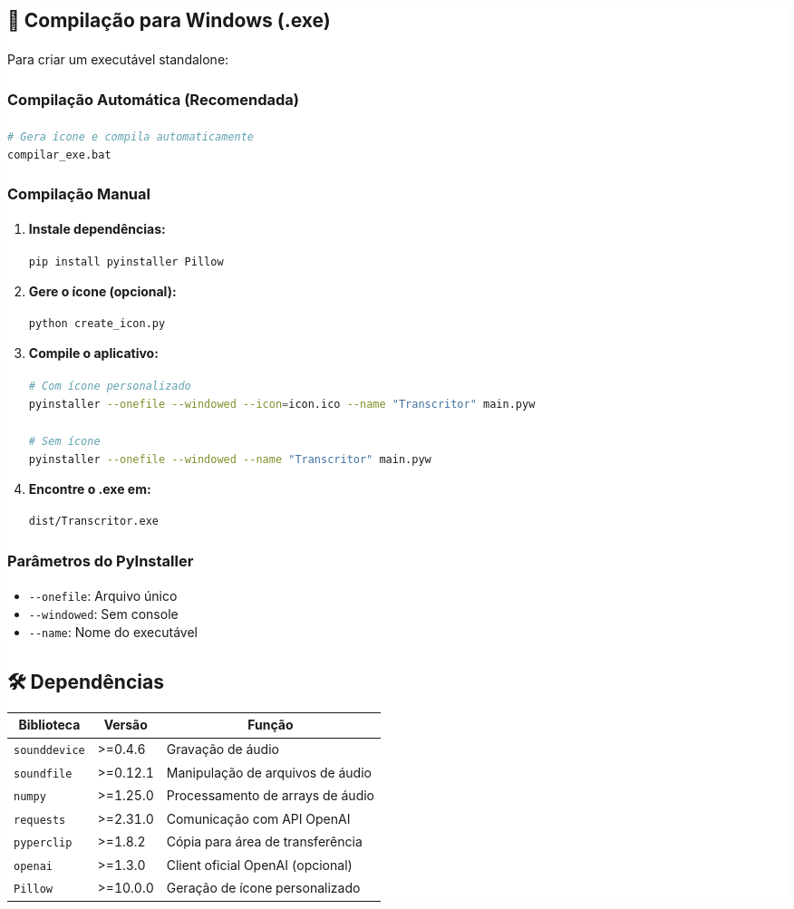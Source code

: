 ## 🔧 Compilação para Windows (.exe)

Para criar um executável standalone:

### Compilação Automática (Recomendada)

```bash
# Gera ícone e compila automaticamente
compilar_exe.bat
```

### Compilação Manual

1. **Instale dependências:**

   ```bash
   pip install pyinstaller Pillow
   ```

2. **Gere o ícone (opcional):**

   ```bash
   python create_icon.py
   ```

3. **Compile o aplicativo:**

   ```bash
   # Com ícone personalizado
   pyinstaller --onefile --windowed --icon=icon.ico --name "Transcritor" main.pyw

   # Sem ícone
   pyinstaller --onefile --windowed --name "Transcritor" main.pyw
   ```

4. **Encontre o .exe em:**
   ```
   dist/Transcritor.exe
   ```

### Parâmetros do PyInstaller

- `--onefile`: Arquivo único
- `--windowed`: Sem console
- `--name`: Nome do executável

## 🛠️ Dependências

| Biblioteca    | Versão   | Função                           |
| ------------- | -------- | -------------------------------- |
| `sounddevice` | >=0.4.6  | Gravação de áudio                |
| `soundfile`   | >=0.12.1 | Manipulação de arquivos de áudio |
| `numpy`       | >=1.25.0 | Processamento de arrays de áudio |
| `requests`    | >=2.31.0 | Comunicação com API OpenAI       |
| `pyperclip`   | >=1.8.2  | Cópia para área de transferência |
| `openai`      | >=1.3.0  | Client oficial OpenAI (opcional) |
| `Pillow`      | >=10.0.0 | Geração de ícone personalizado   |

